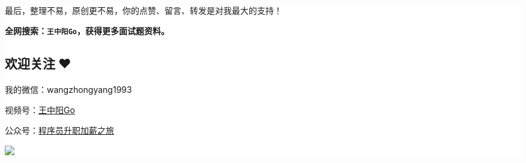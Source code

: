 最后，整理不易，原创更不易，你的点赞、留言、转发是对我最大的支持！

**全网搜索：`王中阳Go`，获得更多面试题资料。**

## 欢迎关注 ❤

我的微信：wangzhongyang1993

视频号：[王中阳Go](https://mp.weixin.qq.com/s/IUsfZGiOPtFIB1GBr10l7g)

公众号：[程序员升职加薪之旅](https://mp.weixin.qq.com/s/IUsfZGiOPtFIB1GBr10l7g)

![](https://files.mdnice.com/user/36414/55f4476f-82cd-4306-ac87-eee4928de2ed.jpeg)
